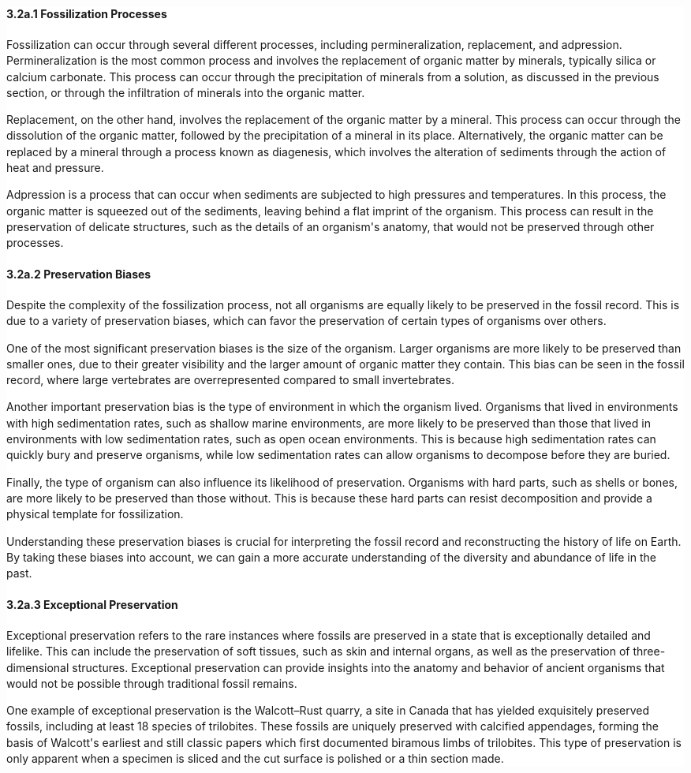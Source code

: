 #### 3.2a.1 Fossilization Processes

Fossilization can occur through several different processes, including permineralization, replacement, and adpression. Permineralization is the most common process and involves the replacement of organic matter by minerals, typically silica or calcium carbonate. This process can occur through the precipitation of minerals from a solution, as discussed in the previous section, or through the infiltration of minerals into the organic matter.

Replacement, on the other hand, involves the replacement of the organic matter by a mineral. This process can occur through the dissolution of the organic matter, followed by the precipitation of a mineral in its place. Alternatively, the organic matter can be replaced by a mineral through a process known as diagenesis, which involves the alteration of sediments through the action of heat and pressure.

Adpression is a process that can occur when sediments are subjected to high pressures and temperatures. In this process, the organic matter is squeezed out of the sediments, leaving behind a flat imprint of the organism. This process can result in the preservation of delicate structures, such as the details of an organism's anatomy, that would not be preserved through other processes.

#### 3.2a.2 Preservation Biases

Despite the complexity of the fossilization process, not all organisms are equally likely to be preserved in the fossil record. This is due to a variety of preservation biases, which can favor the preservation of certain types of organisms over others.

One of the most significant preservation biases is the size of the organism. Larger organisms are more likely to be preserved than smaller ones, due to their greater visibility and the larger amount of organic matter they contain. This bias can be seen in the fossil record, where large vertebrates are overrepresented compared to small invertebrates.

Another important preservation bias is the type of environment in which the organism lived. Organisms that lived in environments with high sedimentation rates, such as shallow marine environments, are more likely to be preserved than those that lived in environments with low sedimentation rates, such as open ocean environments. This is because high sedimentation rates can quickly bury and preserve organisms, while low sedimentation rates can allow organisms to decompose before they are buried.

Finally, the type of organism can also influence its likelihood of preservation. Organisms with hard parts, such as shells or bones, are more likely to be preserved than those without. This is because these hard parts can resist decomposition and provide a physical template for fossilization.

Understanding these preservation biases is crucial for interpreting the fossil record and reconstructing the history of life on Earth. By taking these biases into account, we can gain a more accurate understanding of the diversity and abundance of life in the past.

#### 3.2a.3 Exceptional Preservation

Exceptional preservation refers to the rare instances where fossils are preserved in a state that is exceptionally detailed and lifelike. This can include the preservation of soft tissues, such as skin and internal organs, as well as the preservation of three-dimensional structures. Exceptional preservation can provide insights into the anatomy and behavior of ancient organisms that would not be possible through traditional fossil remains.

One example of exceptional preservation is the Walcott–Rust quarry, a site in Canada that has yielded exquisitely preserved fossils, including at least 18 species of trilobites. These fossils are uniquely preserved with calcified appendages, forming the basis of Walcott's earliest and still classic papers which first documented biramous limbs of trilobites. This type of preservation is only apparent when a specimen is sliced and the cut surface is polished or a thin section made. 
